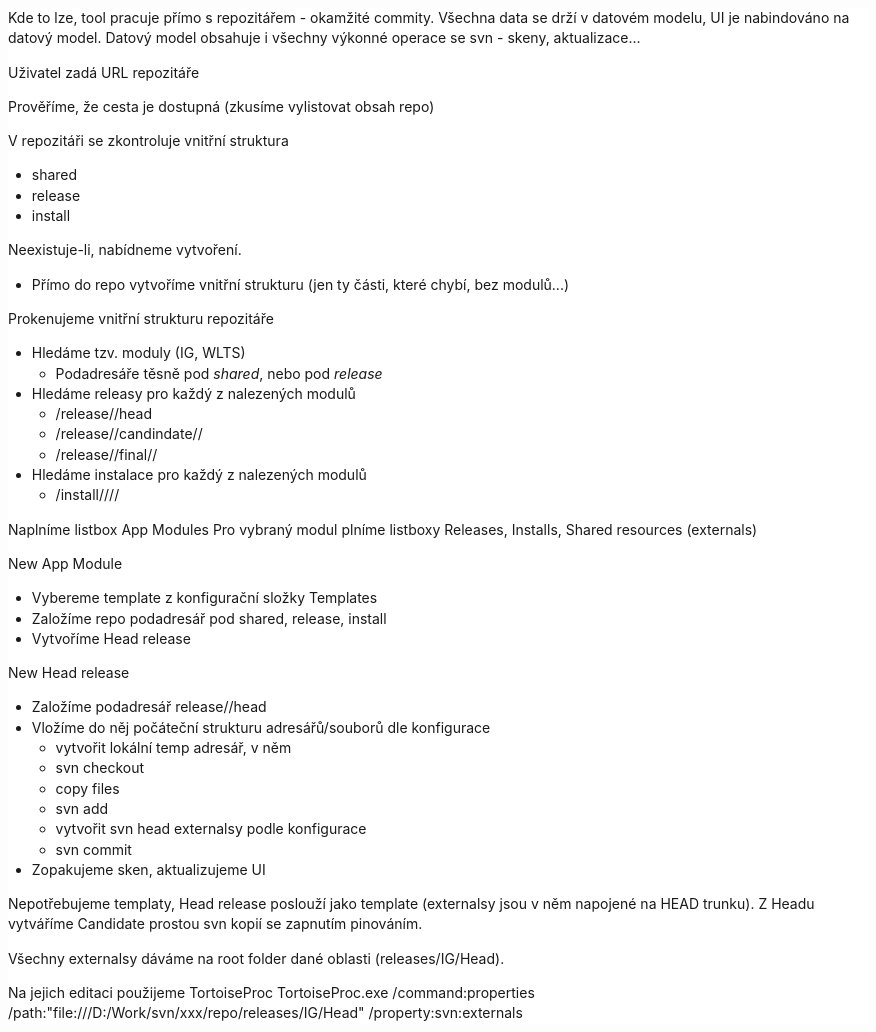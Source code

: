 Kde to lze, tool pracuje přímo s repozitářem - okamžité commity.
Všechna data se drží v datovém modelu, UI je nabindováno na datový model.
Datový model obsahuje i všechny výkonné operace se svn - skeny, aktualizace...

Uživatel zadá URL repozitáře

Prověříme, že cesta je dostupná (zkusíme vylistovat obsah repo)

V repozitáři se zkontroluje vnitřní struktura
 * shared
 * release
 * install

Neexistuje-li, nabídneme vytvoření.
 * Přímo do repo vytvoříme vnitřní strukturu (jen ty části, které chybí, bez modulů...)

Prokenujeme vnitřní strukturu repozitáře
 * Hledáme tzv. moduly (IG, WLTS)
   * Podadresáře těsně pod *shared*, nebo pod *release*
 * Hledáme releasy pro každý z nalezených modulů
   * /release/<module>/head
   * /release/<module>/candindate/<module>/<versionName>
   * /release/<module>/final/<module>/<versionName>
 * Hledáme instalace pro každý z nalezených modulů
   * /install/<state>/<site>/<env>/<module>

Naplníme listbox App Modules
Pro vybraný modul plníme listboxy Releases, Installs, Shared resources (externals)

New App Module
 * Vybereme template z konfigurační složky Templates
 * Založíme repo podadresář pod shared, release, install
 * Vytvoříme Head release 

New Head release
 * Založíme podadresář release/<module>/head
 * Vložíme do něj počáteční strukturu adresářů/souborů dle konfigurace
   * vytvořit lokální temp adresář, v něm
   * svn checkout
   * copy files
   * svn add
   * vytvořit svn head externalsy podle konfigurace
   * svn commit
 * Zopakujeme sken, aktualizujeme UI



Nepotřebujeme templaty, Head release poslouží jako template (externalsy jsou v něm napojené na HEAD trunku).
Z Headu vytváříme Candidate prostou svn kopií se zapnutím pinováním.


Všechny externalsy dáváme na root folder dané oblasti (releases/IG/Head).

Na jejich editaci použijeme TortoiseProc
  TortoiseProc.exe /command:properties /path:"file:///D:/Work/svn/xxx/repo/releases/IG/Head" /property:svn:externals
